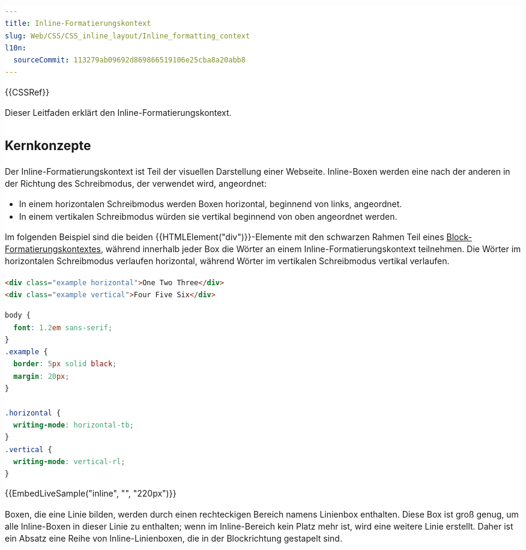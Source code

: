 ```yaml
---
title: Inline-Formatierungskontext
slug: Web/CSS/CSS_inline_layout/Inline_formatting_context
l10n:
  sourceCommit: 113279ab09692d869866519106e25cba8a20abb8
---
```


{{CSSRef}}

Dieser Leitfaden erklärt den Inline-Formatierungskontext.

## Kernkonzepte

Der Inline-Formatierungskontext ist Teil der visuellen Darstellung einer Webseite. Inline-Boxen werden eine nach der anderen in der Richtung des Schreibmodus, der verwendet wird, angeordnet:

- In einem horizontalen Schreibmodus werden Boxen horizontal, beginnend von links, angeordnet.
- In einem vertikalen Schreibmodus würden sie vertikal beginnend von oben angeordnet werden.

Im folgenden Beispiel sind die beiden {{HTMLElement("div")}}-Elemente mit den schwarzen Rahmen Teil eines [Block-Formatierungskontextes](/de/docs/Web/CSS/CSS_display/Block_formatting_context), während innerhalb jeder Box die Wörter an einem Inline-Formatierungskontext teilnehmen. Die Wörter im horizontalen Schreibmodus verlaufen horizontal, während Wörter im vertikalen Schreibmodus vertikal verlaufen.

```html live-sample___inline
<div class="example horizontal">One Two Three</div>
<div class="example vertical">Four Five Six</div>
```

```css live-sample___inline
body {
  font: 1.2em sans-serif;
}
.example {
  border: 5px solid black;
  margin: 20px;
}

.horizontal {
  writing-mode: horizontal-tb;
}
.vertical {
  writing-mode: vertical-rl;
}
```

{{EmbedLiveSample("inline", "", "220px")}}

Boxen, die eine Linie bilden, werden durch einen rechteckigen Bereich namens Linienbox enthalten. Diese Box ist groß genug, um alle Inline-Boxen in dieser Linie zu enthalten; wenn im Inline-Bereich kein Platz mehr ist, wird eine weitere Linie erstellt. Daher ist ein Absatz eine Reihe von Inline-Linienboxen, die in der Blockrichtung gestapelt sind.
